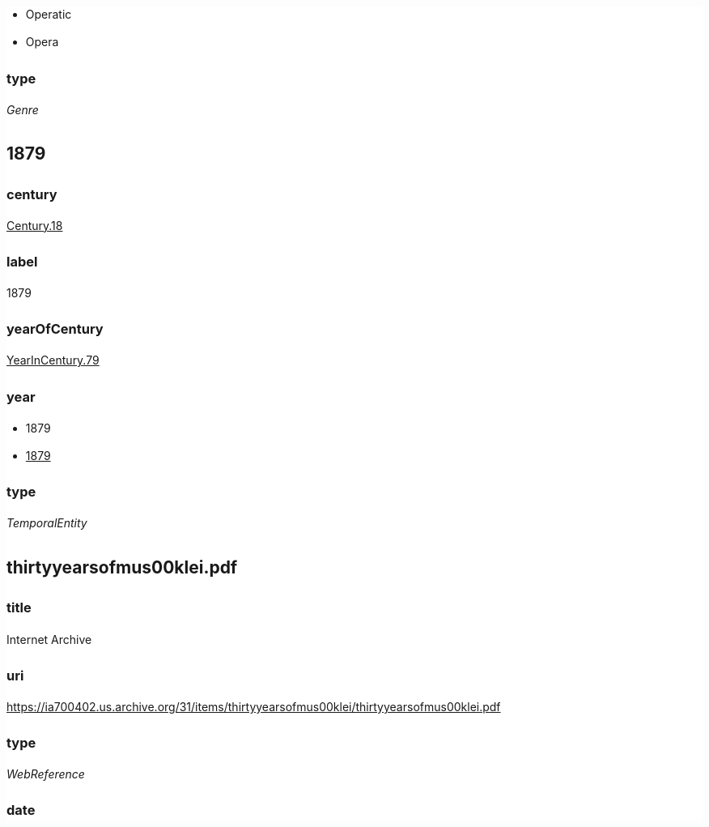  - Operatic

 - Opera

### type


*Genre*

## 1879

### century


[Century.18](#Century.18)

### label


1879

### yearOfCentury


[YearInCentury.79](#YearInCentury.79)

### year

 - 1879

 - [1879](#1879)

### type


*TemporalEntity*

## thirtyyearsofmus00klei.pdf

### title


Internet Archive

### uri


https://ia700402.us.archive.org/31/items/thirtyyearsofmus00klei/thirtyyearsofmus00klei.pdf

### type


*WebReference*

### date
